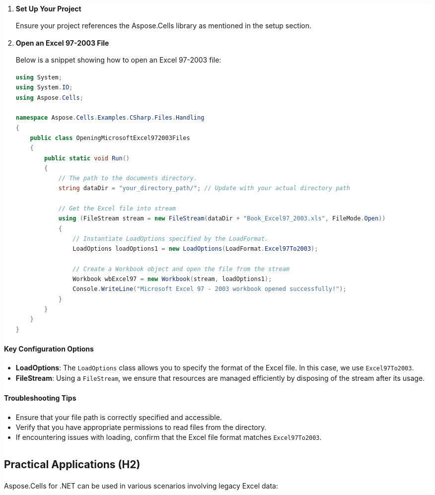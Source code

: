 1. **Set Up Your Project**

   Ensure your project references the Aspose.Cells library as mentioned in the setup section.

2. **Open an Excel 97-2003 File**

   Below is a snippet showing how to open an Excel 97-2003 file:

   ```csharp
   using System;
   using System.IO;
   using Aspose.Cells;

   namespace Aspose.Cells.Examples.CSharp.Files.Handling
   {
       public class OpeningMicrosoftExcel972003Files
       {
           public static void Run()
           {
               // The path to the documents directory.
               string dataDir = "your_directory_path/"; // Update with your actual directory path

               // Get the Excel file into stream
               using (FileStream stream = new FileStream(dataDir + "Book_Excel97_2003.xls", FileMode.Open))
               {
                   // Instantiate LoadOptions specified by the LoadFormat.
                   LoadOptions loadOptions1 = new LoadOptions(LoadFormat.Excel97To2003);

                   // Create a Workbook object and open the file from the stream
                   Workbook wbExcel97 = new Workbook(stream, loadOptions1);
                   Console.WriteLine("Microsoft Excel 97 - 2003 workbook opened successfully!");
               }
           }
       }
   }
   ```

#### Key Configuration Options

- **LoadOptions**: The `LoadOptions` class allows you to specify the format of the Excel file. In this case, we use `Excel97To2003`.
- **FileStream**: Using a `FileStream`, we ensure that resources are managed efficiently by disposing of the stream after its usage.

#### Troubleshooting Tips

- Ensure that your file path is correctly specified and accessible.
- Verify that you have appropriate permissions to read files from the directory.
- If encountering issues with loading, confirm that the Excel file format matches `Excel97To2003`.

## Practical Applications (H2)

Aspose.Cells for .NET can be used in various scenarios involving legacy Excel data:
